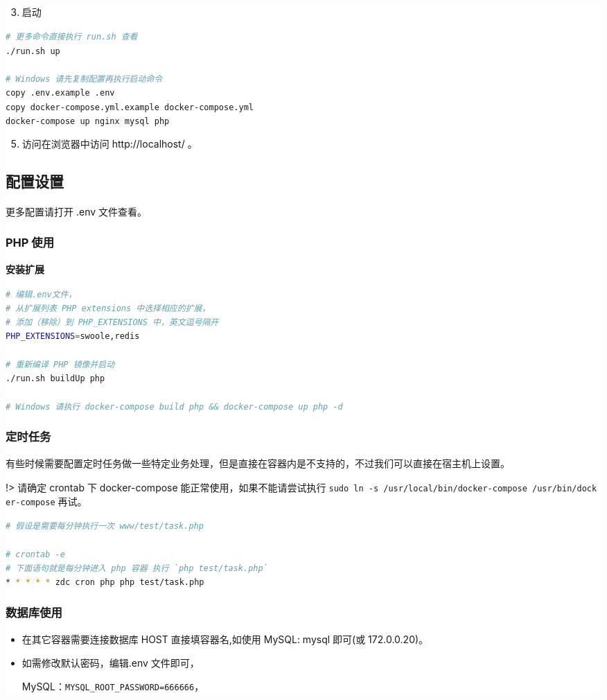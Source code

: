 3. 启动

```bash
# 更多命令直接执行 run.sh 查看
./run.sh up

# Windows 请先复制配置再执行启动命令
copy .env.example .env
copy docker-compose.yml.example docker-compose.yml
docker-compose up nginx mysql php
```

5. 访问在浏览器中访问 http://localhost/ 。

## 配置设置

更多配置请打开 .env 文件查看。

### PHP 使用

**安装扩展**

```bash
# 编辑.env文件，
# 从扩展列表 PHP extensions 中选择相应的扩展，
# 添加（移除）到 PHP_EXTENSIONS 中，英文逗号隔开
PHP_EXTENSIONS=swoole,redis

# 重新编译 PHP 镜像并启动
./run.sh buildUp php

# Windows 请执行 docker-compose build php && docker-compose up php -d
```

### 定时任务

有些时候需要配置定时任务做一些特定业务处理，但是直接在容器内是不支持的，不过我们可以直接在宿主机上设置。

!> 请确定 crontab 下 docker-compose 能正常使用，如果不能请尝试执行 `sudo ln -s /usr/local/bin/docker-compose /usr/bin/docker-compose` 再试。

```bash
# 假设是需要每分钟执行一次 www/test/task.php

# crontab -e
# 下面语句就是每分钟进入 php 容器 执行 `php test/task.php`
* * * * * zdc cron php php test/task.php
```

### 数据库使用

- 在其它容器需要连接数据库 HOST 直接填容器名,如使用 MySQL: mysql 即可(或 172.0.0.20)。

- 如需修改默认密码，编辑.env 文件即可，

  MySQL：`MYSQL_ROOT_PASSWORD=666666`，
